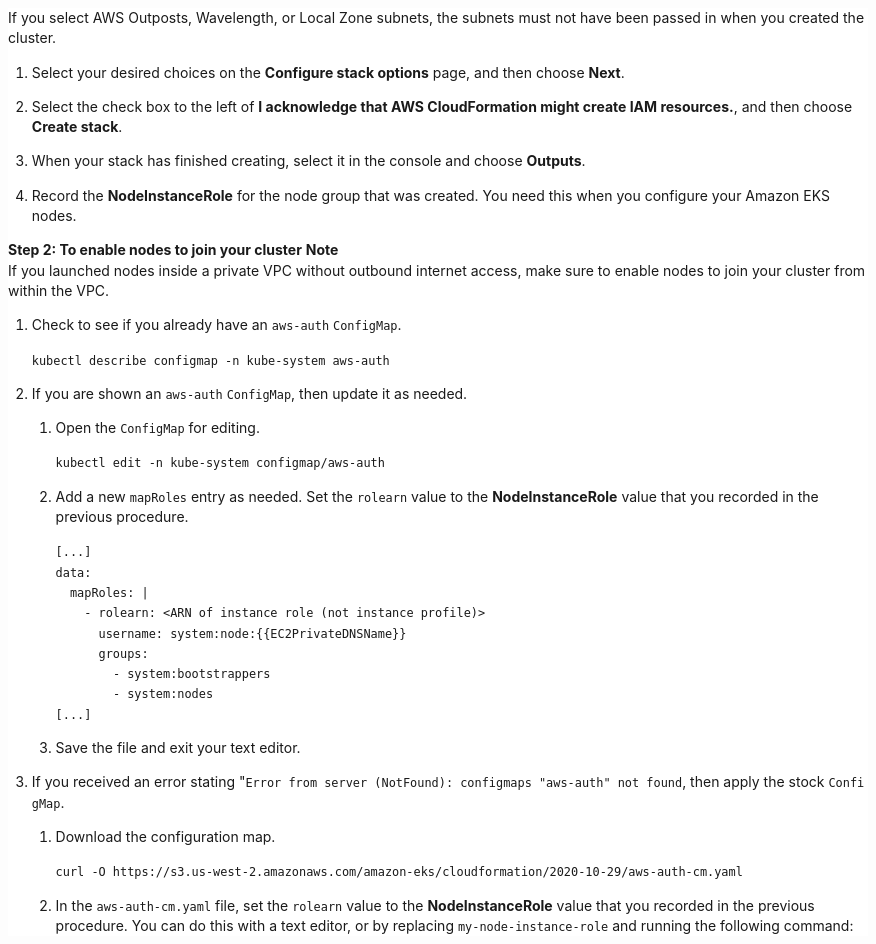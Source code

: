 If you select AWS Outposts, Wavelength, or Local Zone subnets, the subnets must not have been passed in when you created the cluster\.

1. Select your desired choices on the **Configure stack options** page, and then choose **Next**\.

1. Select the check box to the left of **I acknowledge that AWS CloudFormation might create IAM resources\.**, and then choose **Create stack**\.

1. When your stack has finished creating, select it in the console and choose **Outputs**\.

1. Record the **NodeInstanceRole** for the node group that was created\. You need this when you configure your Amazon EKS nodes\.

**Step 2: To enable nodes to join your cluster**
**Note**  
If you launched nodes inside a private VPC without outbound internet access, make sure to enable nodes to join your cluster from within the VPC\.

1. Check to see if you already have an `aws-auth` `ConfigMap`\.

   ```
   kubectl describe configmap -n kube-system aws-auth
   ```

1. If you are shown an `aws-auth` `ConfigMap`, then update it as needed\.

   1. Open the `ConfigMap` for editing\.

      ```
      kubectl edit -n kube-system configmap/aws-auth
      ```

   1. Add a new `mapRoles` entry as needed\. Set the `rolearn` value to the **NodeInstanceRole** value that you recorded in the previous procedure\.

      ```
      [...]
      data:
        mapRoles: |
          - rolearn: <ARN of instance role (not instance profile)>
            username: system:node:{{EC2PrivateDNSName}}
            groups:
              - system:bootstrappers
              - system:nodes
      [...]
      ```

   1. Save the file and exit your text editor\.

1. If you received an error stating "`Error from server (NotFound): configmaps "aws-auth" not found`, then apply the stock `ConfigMap`\.

   1. Download the configuration map\.

      ```
      curl -O https://s3.us-west-2.amazonaws.com/amazon-eks/cloudformation/2020-10-29/aws-auth-cm.yaml
      ```

   1. In the `aws-auth-cm.yaml` file, set the `rolearn` value to the **NodeInstanceRole** value that you recorded in the previous procedure\. You can do this with a text editor, or by replacing `my-node-instance-role` and running the following command:
